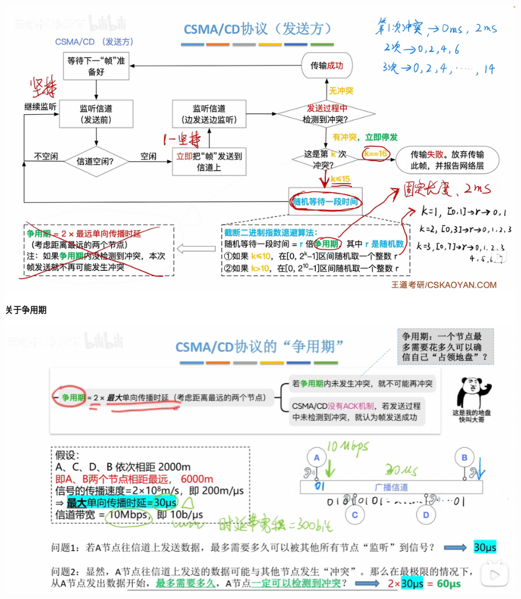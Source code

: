 ![image-20250727143103660](pic/image-20250727143103660.png)

**关于争用期**

![image-20250727144416851](pic/image-20250727144416851.png)
